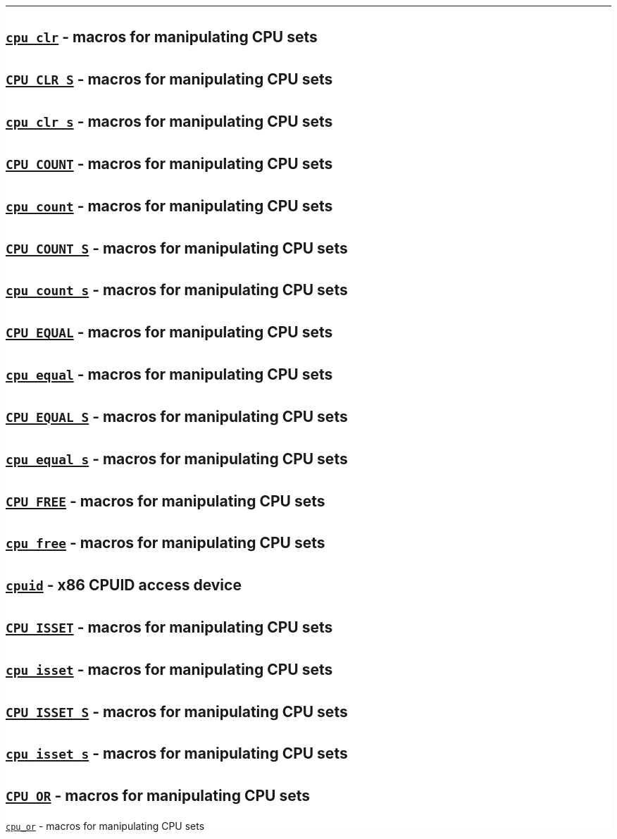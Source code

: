 
---
[`cpu_clr`](https://www.man7.org/linux/man-pages/man3/cpu_clr.3.html) - macros for manipulating CPU sets
---
[`CPU_CLR_S`](https://www.man7.org/linux/man-pages/man3/CPU_CLR_S.3.html) - macros for manipulating CPU sets
---
[`cpu_clr_s`](https://www.man7.org/linux/man-pages/man3/cpu_clr_s.3.html) - macros for manipulating CPU sets
---
[`CPU_COUNT`](https://www.man7.org/linux/man-pages/man3/CPU_COUNT.3.html) - macros for manipulating CPU sets
---
[`cpu_count`](https://www.man7.org/linux/man-pages/man3/cpu_count.3.html) - macros for manipulating CPU sets
---
[`CPU_COUNT_S`](https://www.man7.org/linux/man-pages/man3/CPU_COUNT_S.3.html) - macros for manipulating CPU sets
---
[`cpu_count_s`](https://www.man7.org/linux/man-pages/man3/cpu_count_s.3.html) - macros for manipulating CPU sets
---
[`CPU_EQUAL`](https://www.man7.org/linux/man-pages/man3/CPU_EQUAL.3.html) - macros for manipulating CPU sets
---
[`cpu_equal`](https://www.man7.org/linux/man-pages/man3/cpu_equal.3.html) - macros for manipulating CPU sets
---
[`CPU_EQUAL_S`](https://www.man7.org/linux/man-pages/man3/CPU_EQUAL_S.3.html) - macros for manipulating CPU sets
---
[`cpu_equal_s`](https://www.man7.org/linux/man-pages/man3/cpu_equal_s.3.html) - macros for manipulating CPU sets
---
[`CPU_FREE`](https://www.man7.org/linux/man-pages/man3/CPU_FREE.3.html) - macros for manipulating CPU sets
---
[`cpu_free`](https://www.man7.org/linux/man-pages/man3/cpu_free.3.html) - macros for manipulating CPU sets
---
[`cpuid`](https://www.man7.org/linux/man-pages/man4/cpuid.4.html) - x86 CPUID access device
---
[`CPU_ISSET`](https://www.man7.org/linux/man-pages/man3/CPU_ISSET.3.html) - macros for manipulating CPU sets
---
[`cpu_isset`](https://www.man7.org/linux/man-pages/man3/cpu_isset.3.html) - macros for manipulating CPU sets
---
[`CPU_ISSET_S`](https://www.man7.org/linux/man-pages/man3/CPU_ISSET_S.3.html) - macros for manipulating CPU sets
---
[`cpu_isset_s`](https://www.man7.org/linux/man-pages/man3/cpu_isset_s.3.html) - macros for manipulating CPU sets
---
[`CPU_OR`](https://www.man7.org/linux/man-pages/man3/CPU_OR.3.html) - macros for manipulating CPU sets
---
[`cpu_or`](https://www.man7.org/linux/man-pages/man3/cpu_or.3.html) - macros for manipulating CPU sets